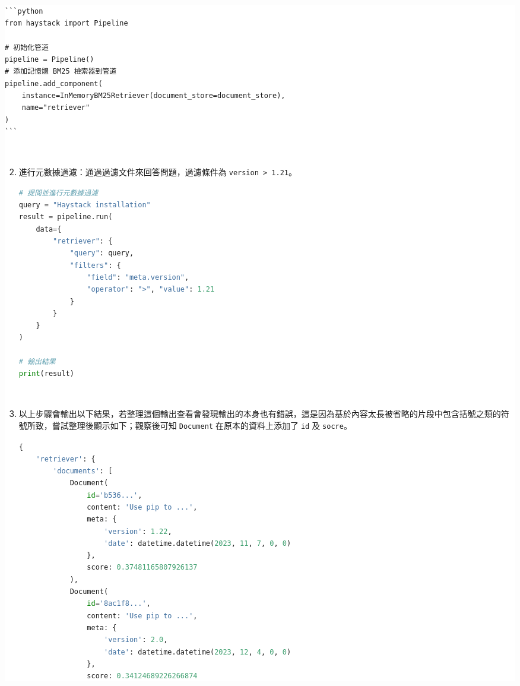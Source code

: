     ```python
    from haystack import Pipeline

    # 初始化管道
    pipeline = Pipeline()
    # 添加記憶體 BM25 檢索器到管道
    pipeline.add_component(
        instance=InMemoryBM25Retriever(document_store=document_store),
        name="retriever"
    )
    ```

<br>

2. 進行元數據過濾：通過過濾文件來回答問題，過濾條件為 `version > 1.21`。

    ```python
    # 提問並進行元數據過濾
    query = "Haystack installation"
    result = pipeline.run(
        data={
            "retriever": {
                "query": query,
                "filters": {
                    "field": "meta.version",
                    "operator": ">", "value": 1.21
                }
            }
        }
    )

    # 輸出結果
    print(result)
    ```

<br>

3. 以上步驟會輸出以下結果，若整理這個輸出查看會發現輸出的本身也有錯誤，這是因為基於內容太長被省略的片段中包含括號之類的符號所致，嘗試整理後顯示如下；觀察後可知 `Document` 在原本的資料上添加了 `id` 及 `socre`。

    ```python
    {
        'retriever': {
            'documents': [
                Document(
                    id='b536...',
                    content: 'Use pip to ...',
                    meta: {
                        'version': 1.22,
                        'date': datetime.datetime(2023, 11, 7, 0, 0)
                    },
                    score: 0.37481165807926137
                ),
                Document(
                    id='8ac1f8...', 
                    content: 'Use pip to ...',
                    meta: {
                        'version': 2.0,
                        'date': datetime.datetime(2023, 12, 4, 0, 0)
                    },
                    score: 0.34124689226266874